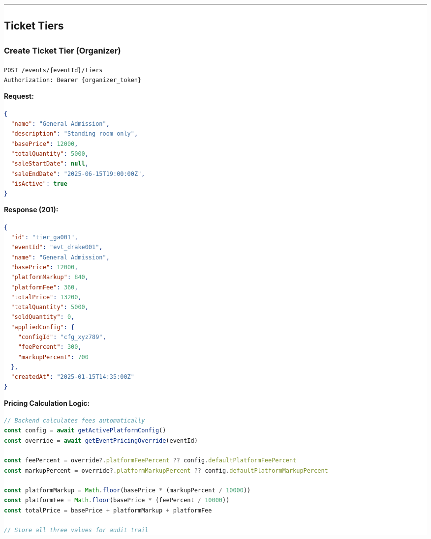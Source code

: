 
---

## Ticket Tiers

### Create Ticket Tier (Organizer)
```http
POST /events/{eventId}/tiers
Authorization: Bearer {organizer_token}
```

**Request:**
```json
{
  "name": "General Admission",
  "description": "Standing room only",
  "basePrice": 12000,
  "totalQuantity": 5000,
  "saleStartDate": null,
  "saleEndDate": "2025-06-15T19:00:00Z",
  "isActive": true
}
```

**Response (201):**
```json
{
  "id": "tier_ga001",
  "eventId": "evt_drake001",
  "name": "General Admission",
  "basePrice": 12000,
  "platformMarkup": 840,
  "platformFee": 360,
  "totalPrice": 13200,
  "totalQuantity": 5000,
  "soldQuantity": 0,
  "appliedConfig": {
    "configId": "cfg_xyz789",
    "feePercent": 300,
    "markupPercent": 700
  },
  "createdAt": "2025-01-15T14:35:00Z"
}
```

**Pricing Calculation Logic:**
```javascript
// Backend calculates fees automatically
const config = await getActivePlatformConfig()
const override = await getEventPricingOverride(eventId)

const feePercent = override?.platformFeePercent ?? config.defaultPlatformFeePercent
const markupPercent = override?.platformMarkupPercent ?? config.defaultPlatformMarkupPercent

const platformMarkup = Math.floor(basePrice * (markupPercent / 10000))
const platformFee = Math.floor(basePrice * (feePercent / 10000))
const totalPrice = basePrice + platformMarkup + platformFee

// Store all three values for audit trail
```

